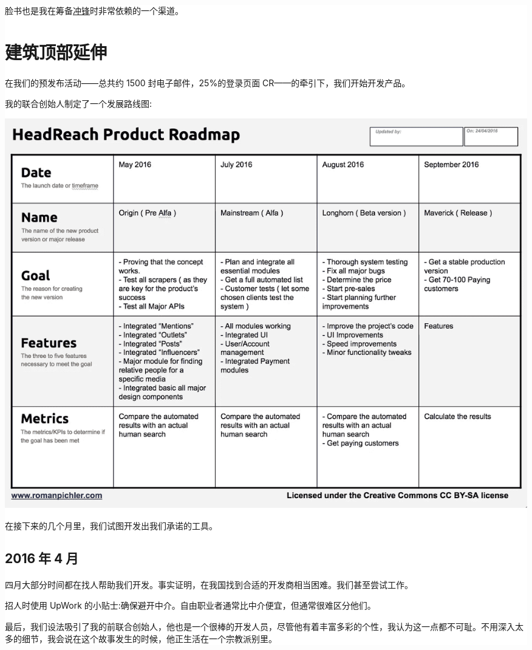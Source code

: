 脸书也是我在筹备[冲锋](https://encharge.io)时非常依赖的一个渠道。

# 建筑顶部延伸

在我们的预发布活动——总共约 1500 封电子邮件，25%的登录页面 CR——的牵引下，我们开始开发产品。

我的联合创始人制定了一个发展路线图:

![](img/02f8db7c1d31ceac89a35cc1bdf18c70.png)

在接下来的几个月里，我们试图开发出我们承诺的工具。

## 2016 年 4 月

四月大部分时间都在找人帮助我们开发。事实证明，在我国找到合适的开发商相当困难。我们甚至尝试工作。

招人时使用 UpWork 的小贴士:确保避开中介。自由职业者通常比中介便宜，但通常很难区分他们。

最后，我们设法吸引了我的前联合创始人，他也是一个很棒的开发人员，尽管他有着丰富多彩的个性，我认为这一点都不可耻。不用深入太多的细节，我会说在这个故事发生的时候，他正生活在一个宗教派别里。
